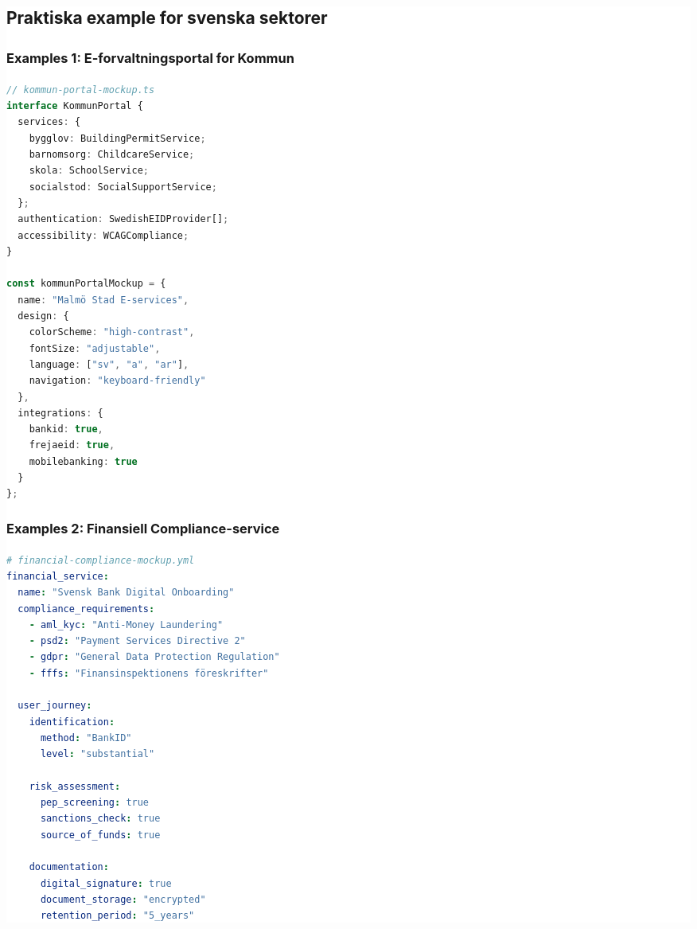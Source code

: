 ## Praktiska example for svenska sektorer

### Examples 1: E-forvaltningsportal for Kommun

```typescript
// kommun-portal-mockup.ts
interface KommunPortal {
  services: {
    bygglov: BuildingPermitService;
    barnomsorg: ChildcareService;
    skola: SchoolService;
    socialstod: SocialSupportService;
  };
  authentication: SwedishEIDProvider[];
  accessibility: WCAGCompliance;
}

const kommunPortalMockup = {
  name: "Malmö Stad E-services",
  design: {
    colorScheme: "high-contrast",
    fontSize: "adjustable",
    language: ["sv", "a", "ar"],
    navigation: "keyboard-friendly"
  },
  integrations: {
    bankid: true,
    frejaeid: true,
    mobilebanking: true
  }
};
```

### Examples 2: Finansiell Compliance-service

```yaml
# financial-compliance-mockup.yml
financial_service:
  name: "Svensk Bank Digital Onboarding"
  compliance_requirements:
    - aml_kyc: "Anti-Money Laundering"
    - psd2: "Payment Services Directive 2"
    - gdpr: "General Data Protection Regulation"
    - fffs: "Finansinspektionens föreskrifter"
  
  user_journey:
    identification:
      method: "BankID"
      level: "substantial"
    
    risk_assessment:
      pep_screening: true
      sanctions_check: true
      source_of_funds: true
    
    documentation:
      digital_signature: true
      document_storage: "encrypted"
      retention_period: "5_years"
```
